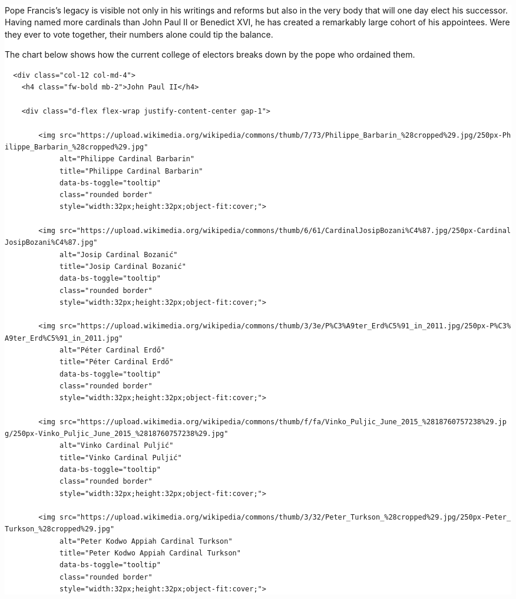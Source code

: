 
Pope Francis’s legacy is visible not only in his writings and reforms but also in the very body that will one day elect his successor. Having named more cardinals than John Paul II or Benedict XVI, he has created a remarkably large cohort of his appointees. Were they ever to vote together, their numbers alone could tip the balance. 

The chart below shows how the current college of electors breaks down by the pope who ordained them.


<div>
<div class="container my-5">
  <div class="row justify-content-center text-center g-4">

    
      <div class="col-12 col-md-4">
        <h4 class="fw-bold mb-2">John Paul II</h4>

        <div class="d-flex flex-wrap justify-content-center gap-1">
          
            <img src="https://upload.wikimedia.org/wikipedia/commons/thumb/7/73/Philippe_Barbarin_%28cropped%29.jpg/250px-Philippe_Barbarin_%28cropped%29.jpg"
                 alt="Philippe Cardinal Barbarin"
                 title="Philippe Cardinal Barbarin"
                 data-bs-toggle="tooltip"
                 class="rounded border"
                 style="width:32px;height:32px;object-fit:cover;">
          
            <img src="https://upload.wikimedia.org/wikipedia/commons/thumb/6/61/CardinalJosipBozani%C4%87.jpg/250px-CardinalJosipBozani%C4%87.jpg"
                 alt="Josip Cardinal Bozanić"
                 title="Josip Cardinal Bozanić"
                 data-bs-toggle="tooltip"
                 class="rounded border"
                 style="width:32px;height:32px;object-fit:cover;">
          
            <img src="https://upload.wikimedia.org/wikipedia/commons/thumb/3/3e/P%C3%A9ter_Erd%C5%91_in_2011.jpg/250px-P%C3%A9ter_Erd%C5%91_in_2011.jpg"
                 alt="Péter Cardinal Erdő"
                 title="Péter Cardinal Erdő"
                 data-bs-toggle="tooltip"
                 class="rounded border"
                 style="width:32px;height:32px;object-fit:cover;">
          
            <img src="https://upload.wikimedia.org/wikipedia/commons/thumb/f/fa/Vinko_Puljic_June_2015_%2818760757238%29.jpg/250px-Vinko_Puljic_June_2015_%2818760757238%29.jpg"
                 alt="Vinko Cardinal Puljić"
                 title="Vinko Cardinal Puljić"
                 data-bs-toggle="tooltip"
                 class="rounded border"
                 style="width:32px;height:32px;object-fit:cover;">
          
            <img src="https://upload.wikimedia.org/wikipedia/commons/thumb/3/32/Peter_Turkson_%28cropped%29.jpg/250px-Peter_Turkson_%28cropped%29.jpg"
                 alt="Peter Kodwo Appiah Cardinal Turkson"
                 title="Peter Kodwo Appiah Cardinal Turkson"
                 data-bs-toggle="tooltip"
                 class="rounded border"
                 style="width:32px;height:32px;object-fit:cover;">
          